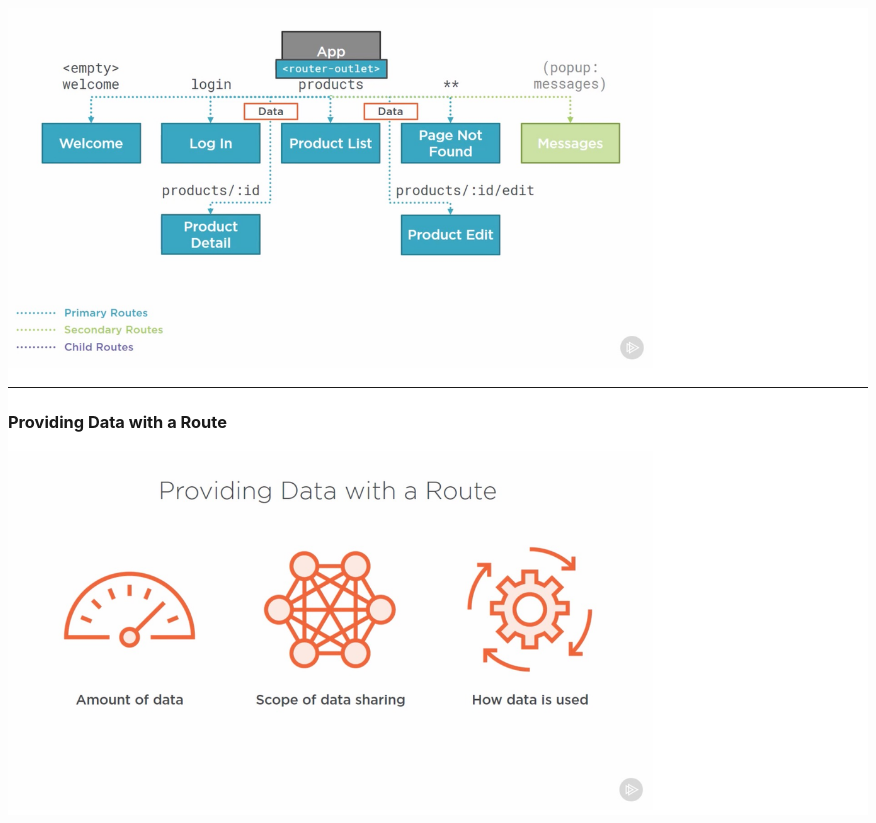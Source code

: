 <img src="./src/assets/images/04/02.jpg" width="75%">

---

### Providing Data with a Route

<img src="./src/assets/images/04/03.jpg" width="75%">